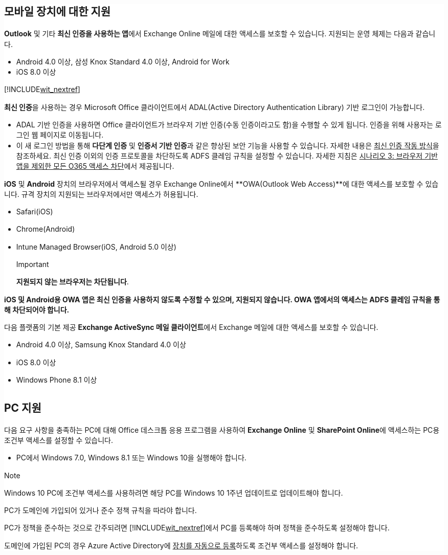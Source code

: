 ## <a name="support-for-mobile-devices"></a>모바일 장치에 대한 지원
**Outlook** 및 기타 **최신 인증을 사용하는 앱**에서 Exchange Online 메일에 대한 액세스를 보호할 수 있습니다. 지원되는 운영 체제는 다음과 같습니다.

- Android 4.0 이상, 삼성 Knox Standard 4.0 이상, Android for Work
- iOS 8.0 이상

[!INCLUDE[wit_nextref](../includes/afw_rollout_disclaimer.md)]

**최신 인증**을 사용하는 경우 Microsoft Office 클라이언트에서 ADAL(Active Directory Authentication Library) 기반 로그인이 가능합니다.

-   ADAL 기반 인증을 사용하면 Office 클라이언트가 브라우저 기반 인증(수동 인증이라고도 함)을 수행할 수 있게 됩니다. 인증을 위해 사용자는 로그인 웹 페이지로 이동됩니다.
-   이 새 로그인 방법을 통해 **다단계 인증** 및 **인증서 기반 인증**과 같은 향상된 보안 기능을 사용할 수 있습니다. 자세한 내용은 [최신 인증 작동 방식](https://support.office.com/en-US/article/How-modern-authentication-works-for-Office-2013-and-Office-2016-client-apps-e4c45989-4b1a-462e-a81b-2a13191cf517)을 참조하세요. 최신 인증 이외의 인증 프로토콜을 차단하도록 ADFS 클레임 규칙을 설정할 수 있습니다. 자세한 지침은 [시나리오 3: 브라우저 기반 앱을 제외한 모든 O365 액세스 차단](https://technet.microsoft.com/library/dn592182.aspx)에서 제공됩니다.

**iOS** 및 **Android** 장치의 브라우저에서 액세스될 경우 Exchange Online에서 **OWA(Outlook Web Access)**에 대한 액세스를 보호할 수 있습니다. 규격 장치의 지원되는 브라우저에서만 액세스가 허용됩니다.

* Safari(iOS)
* Chrome(Android)
* Intune Managed Browser(iOS, Android 5.0 이상)

   > [!IMPORTANT]
   > **지원되지 않는 브라우저는 차단됩니다**.

**iOS 및 Android용 OWA 앱은 최신 인증을 사용하지 않도록 수정할 수 있으며, 지원되지 않습니다. OWA 앱에서의 액세스는 ADFS 클레임 규칙을 통해 차단되어야 합니다.**


다음 플랫폼의 기본 제공 **Exchange ActiveSync 메일 클라이언트**에서 Exchange 메일에 대한 액세스를 보호할 수 있습니다.

- Android 4.0 이상, Samsung Knox Standard 4.0 이상

- iOS 8.0 이상

- Windows Phone 8.1 이상

## <a name="support-for-pcs"></a>PC 지원

다음 요구 사항을 충족하는 PC에 대해 Office 데스크톱 응용 프로그램을 사용하여 **Exchange Online** 및 **SharePoint Online**에 액세스하는 PC용 조건부 액세스를 설정할 수 있습니다.

-   PC에서 Windows 7.0, Windows 8.1 또는 Windows 10을 실행해야 합니다.

  >[!NOTE]
  > Windows 10 PC에 조건부 액세스를 사용하려면 해당 PC를 Windows 10 1주년 업데이트로 업데이트해야 합니다.

  PC가 도메인에 가입되어 있거나 준수 정책 규칙을 따라야 합니다.

  PC가 정책을 준수하는 것으로 간주되려면 [!INCLUDE[wit_nextref](../includes/wit_nextref_md.md)]에서 PC를 등록해야 하며 정책을 준수하도록 설정해야 합니다.

  도메인에 가입된 PC의 경우 Azure Active Directory에 [장치를 자동으로 등록](https://azure.microsoft.com/documentation/articles/active-directory-conditional-access-automatic-device-registration/)하도록 조건부 액세스를 설정해야 합니다.
